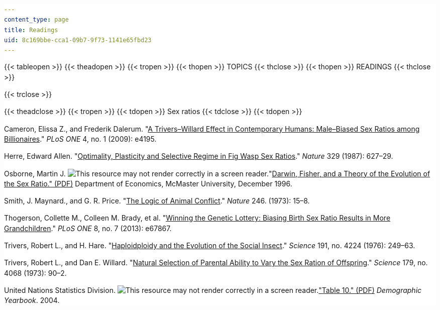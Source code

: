```yaml
---
content_type: page
title: Readings
uid: 8c169bbe-cca1-09b7-9f73-1141e65fbd23
---
```


{{< tableopen >}}
{{< theadopen >}}
{{< tropen >}}
{{< thopen >}}
TOPICS
{{< thclose >}}
{{< thopen >}}
READINGS
{{< thclose >}}

{{< trclose >}}

{{< theadclose >}}
{{< tropen >}}
{{< tdopen >}}
Sex ratios
{{< tdclose >}}
{{< tdopen >}}


Cameron, Elissa Z., and Frederik Dalerum. "[A Trivers–Willard Effect in Contemporary Humans: Male–Biased Sex Ratios among Billionaires](http://dx.doi.org/10.1371/journal.pone.0004195)." _PLoS ONE_ 4, no. 1 (2009): e4195.

Herre, Edward Allen. "[Optimality, Plasticity and Selective Regime in Fig Wasp Sex Ratios](http://dx.doi.org/10.1038/329627a0)." _Nature_ 329 (1987): 627–29.

Osborne, Martin J. ![This resource may not render correctly in a screen reader.](/images/inacessible.gif)"[Darwin, Fisher, and a Theory of the Evolution of the Sex Ratio." (PDF)](https://www.economics.utoronto.ca/osborne/research/sexratio.pdf) Department of Economics, McMaster University, December 1996.

Smith, J. Maynard., and G. R. Price. "[The Logic of Animal Conflict](http://dx.doi.org/10.1038/246015a0)." _Nature_ 246. (1973): 15–8.

Thogerson, Collette M., Colleen M. Brady, et al. "[Winning the Genetic Lottery: Biasing Birth Sex Ratio Results in More Grandchildren](http://dx.doi.org/10.1371/journal.pone.0067867)." _PLoS ONE_ 8, no. 7 (2013): e67867.

Trivers, Robert L., and H. Hare. "[Haploidploidy and the Evolution of the Social Insect](http://dx.doi.org/10.1126/science.1108197)." _Science_ 191, no. 4224 (1976): 249–63.

Trivers, Robert L., and Dan E. Willard. "[Natural Selection of Parental Ability to Vary the Sex Ration of Offspring](http://dx.doi.org/10.1126/science.179.4068.90)." _Science_ 179, no. 4068 (1973): 90–2.

United Nations Statistics Division. ![This resource may not render correctly in a screen reader.](/images/inacessible.gif)["Table 10." (PDF)](http://unstats.un.org/unsd/demographic/products/dyb/DYB2004/Table10.pdf) _Demographic Yearbook_. 2004.
